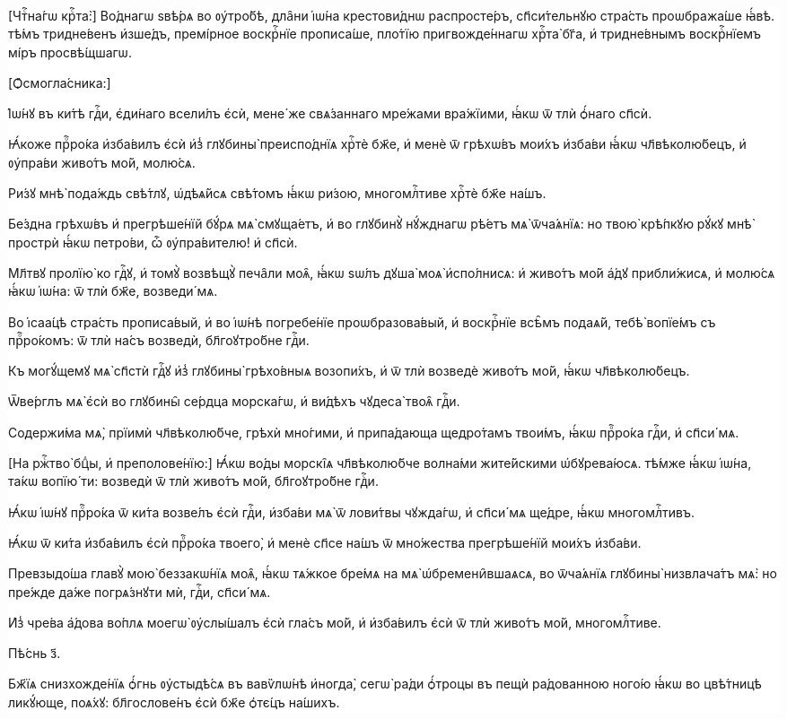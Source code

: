 [Чтⷭ҇на́гѡ крⷭ҇та̀:] Во́днагѡ ѕвѣ́рѧ во ᲂу҆тро́бѣ, дла̑ни і҆ѡ́на крестови́днѡ
распросте́ръ, сп҃си́тельнꙋю стра́сть проѡбража́ше ꙗ҆́вѣ. тѣ́мъ тридне́венъ
и҆зше́дъ, премі́рное воскрⷭ҇нїе прописа́ше, пло́тїю пригвожде́ннагѡ хрⷭ҇та̀
бг҃а, и҆ тридне́внымъ воскрⷭ҇нїемъ мі́ръ просвѣ́щшагѡ.

[Ѻ҆смогла́сника:]

І҆ѡ́нꙋ въ ки́тѣ гдⷭ҇и, є҆ди́наго всели́лъ є҆сѝ, мене́ же свѧ́заннаго мре́жами
вра́жїими, ꙗ҆́кѡ ѿ тлѝ ѻ҆́наго сп҃сѝ.

Ꙗ҆́коже прⷪ҇ро́ка и҆зба́вилъ є҆сѝ и҆з̾ глꙋбины̀ преиспо́днїѧ хрⷭ҇тѐ бж҃е, и҆
менѐ ѿ грѣхѡ́въ мои́хъ и҆зба́ви ꙗ҆́кѡ чл҃вѣколю́бецъ, и҆ ᲂу҆пра́ви живо́тъ мо́й,
молю́сѧ.

Ри́зꙋ мнѣ̀ пода́ждь свѣ́тлꙋ, ѡ҆дѣѧ́йсѧ свѣ́томъ ꙗ҆́кѡ ри́зою, многомлⷭ҇тиве
хрⷭ҇тѐ бж҃е на́шъ.

Бе́здна грѣхѡ́въ и҆ прегрѣше́нїй бꙋ́рѧ мѧ̀ смꙋща́етъ, и҆ во глꙋбинꙋ̀ нꙋ́жднагѡ
рѣ́етъ мѧ̀ ѿча́ѧнїѧ: но твою̀ крѣ́пкꙋю рꙋ́кꙋ мнѣ̀ прострѝ ꙗ҆́кѡ петро́ви, ѽ
ᲂу҆пра́вителю! и҆ сп҃сѝ.

Мл҃твꙋ пролїю̀ ко гдⷭ҇ꙋ, и҆ томꙋ̀ возвѣщꙋ̀ печа̑ли моѧ̑, ꙗ҆́кѡ ѕѡ́лъ дꙋша̀ моѧ̀
и҆спо́лнисѧ: и҆ живо́тъ мо́й а҆́дꙋ прибли́жисѧ, и҆ молю́сѧ ꙗ҆́кѡ і҆ѡ́на: ѿ тлѝ
бж҃е, возведи́ мѧ.

Во і҆саа́цѣ стра́сть прописа́вый, и҆ во і҆ѡ́нѣ погребе́нїе проѡбразова́вый, и҆
воскрⷭ҇нїе всѣ̑мъ подаѧ́й, тебѣ̀ вопїе́мъ съ прⷪ҇ро́комъ: ѿ тлѝ на́съ возведѝ,
бл҃гоꙋтро́бне гдⷭ҇и.

Къ могꙋ́щемꙋ мѧ̀ сп҃стѝ гдⷭ҇ꙋ и҆з̾ глꙋбины̀ грѣхо́вныѧ возопи́хъ, и҆ ѿ тлѝ
возведѐ живо́тъ мо́й, ꙗ҆́кѡ чл҃вѣколю́бецъ.

Ѿве́рглъ мѧ̀ є҆сѝ во глꙋбины̑ се́рдца морска́гѡ, и҆ ви́дѣхъ чꙋдеса̀ твоѧ̑
гдⷭ҇и.

Содержи́ма мѧ̀, прїимѝ чл҃вѣколю́бче, грѣхѝ мно́гими, и҆ припа́дающа щедро́тамъ
твои́мъ, ꙗ҆́кѡ прⷪ҇ро́ка гдⷭ҇и, и҆ сп҃си́ мѧ.

[На ржⷭ҇тво̀ бцⷣы, и҆ преполове́нїю:] Ꙗ҆́кѡ во́ды морскі̑ѧ чл҃вѣколю́бче
волна́ми жите́йскими ѡ҆бꙋрева́юсѧ. тѣ́мже ꙗ҆́кѡ і҆ѡ́на, та́кѡ вопїю́ ти: возведѝ
ѿ тлѝ живо́тъ мо́й, бл҃гоꙋтро́бне гдⷭ҇и.

Ꙗ҆́кѡ і҆ѡ́нꙋ прⷪ҇ро́ка ѿ ки́та возве́лъ є҆сѝ гдⷭ҇и, и҆зба́ви мѧ̀ ѿ лови́твы
чꙋжда́гѡ, и҆ сп҃си́ мѧ ще́дре, ꙗ҆́кѡ многомлⷭ҇тивъ.

Ꙗ҆́кѡ ѿ ки́та и҆зба́вилъ є҆сѝ прⷪ҇ро́ка твоего̀, и҆ менѐ сп҃се на́шъ ѿ
мно́жества прегрѣше́нїй мои́хъ и҆зба́ви.

Превзыдо́ша главꙋ̀ мою̀ беззакѡ́нїѧ моѧ̑, ꙗ҆́кѡ тѧ́жкое бре́мѧ на мѧ̀
ѡ҆бремени̑вшаѧсѧ, во ѿча́ѧнїѧ глꙋбины̀ низвлача́тъ мѧ̀: но пре́жде да́же
погрѧ́знꙋти мѝ, гдⷭ҇и, сп҃си́ мѧ.

И҆з̾ чре́ва а҆́дова во́плѧ моегѡ̀ ᲂу҆слы́шалъ є҆сѝ гла́съ мо́й, и҆ и҆зба́вилъ
є҆сѝ ѿ тлѝ живо́тъ мо́й, многомлⷭ҇тиве.

Пѣ́снь з҃.

Бж҃їѧ снизхожде́нїѧ ѻ҆́гнь ᲂу҆стыдѣ́сѧ въ вавѷлѡ́нѣ и҆ногда̀, сегѡ̀ ра́ди
ѻ҆́троцы въ пещѝ ра́дованною ного́ю ꙗ҆́кѡ во цвѣ́тницѣ ликꙋ́юще, поѧ́хꙋ:
бл҃гослове́нъ є҆сѝ бж҃е ѻ҆тє́цъ на́шихъ.
